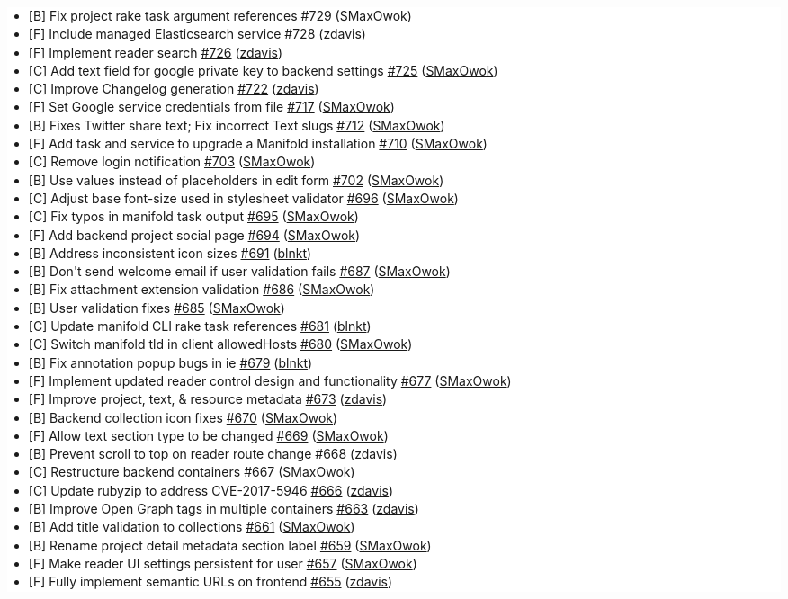 - \[B\] Fix project rake task argument references [\#729](https://github.com/ManifoldScholar/manifold/pull/729) ([SMaxOwok](https://github.com/SMaxOwok))
- \[F\] Include managed Elasticsearch service [\#728](https://github.com/ManifoldScholar/manifold/pull/728) ([zdavis](https://github.com/zdavis))
- \[F\] Implement reader search [\#726](https://github.com/ManifoldScholar/manifold/pull/726) ([zdavis](https://github.com/zdavis))
- \[C\] Add text field for google private key to backend settings [\#725](https://github.com/ManifoldScholar/manifold/pull/725) ([SMaxOwok](https://github.com/SMaxOwok))
- \[C\] Improve Changelog generation [\#722](https://github.com/ManifoldScholar/manifold/pull/722) ([zdavis](https://github.com/zdavis))
- \[F\] Set Google service credentials from file [\#717](https://github.com/ManifoldScholar/manifold/pull/717) ([SMaxOwok](https://github.com/SMaxOwok))
- \[B\] Fixes Twitter share text; Fix incorrect Text slugs [\#712](https://github.com/ManifoldScholar/manifold/pull/712) ([SMaxOwok](https://github.com/SMaxOwok))
- \[F\] Add task and service to upgrade a Manifold installation [\#710](https://github.com/ManifoldScholar/manifold/pull/710) ([SMaxOwok](https://github.com/SMaxOwok))
- \[C\] Remove login notification [\#703](https://github.com/ManifoldScholar/manifold/pull/703) ([SMaxOwok](https://github.com/SMaxOwok))
- \[B\] Use values instead of placeholders in edit form [\#702](https://github.com/ManifoldScholar/manifold/pull/702) ([SMaxOwok](https://github.com/SMaxOwok))
- \[C\] Adjust base font-size used in stylesheet validator [\#696](https://github.com/ManifoldScholar/manifold/pull/696) ([SMaxOwok](https://github.com/SMaxOwok))
- \[C\] Fix typos in manifold task output [\#695](https://github.com/ManifoldScholar/manifold/pull/695) ([SMaxOwok](https://github.com/SMaxOwok))
- \[F\] Add backend project social page [\#694](https://github.com/ManifoldScholar/manifold/pull/694) ([SMaxOwok](https://github.com/SMaxOwok))
- \[B\] Address inconsistent icon sizes [\#691](https://github.com/ManifoldScholar/manifold/pull/691) ([blnkt](https://github.com/blnkt))
- \[B\] Don't send welcome email if user validation fails [\#687](https://github.com/ManifoldScholar/manifold/pull/687) ([SMaxOwok](https://github.com/SMaxOwok))
- \[B\] Fix attachment extension validation [\#686](https://github.com/ManifoldScholar/manifold/pull/686) ([SMaxOwok](https://github.com/SMaxOwok))
- \[B\] User validation fixes [\#685](https://github.com/ManifoldScholar/manifold/pull/685) ([SMaxOwok](https://github.com/SMaxOwok))
- \[C\] Update manifold CLI rake task references [\#681](https://github.com/ManifoldScholar/manifold/pull/681) ([blnkt](https://github.com/blnkt))
- \[C\] Switch manifold tld in client allowedHosts [\#680](https://github.com/ManifoldScholar/manifold/pull/680) ([SMaxOwok](https://github.com/SMaxOwok))
- \[B\] Fix annotation popup bugs in ie [\#679](https://github.com/ManifoldScholar/manifold/pull/679) ([blnkt](https://github.com/blnkt))
- \[F\] Implement updated reader control design and functionality [\#677](https://github.com/ManifoldScholar/manifold/pull/677) ([SMaxOwok](https://github.com/SMaxOwok))
- \[F\] Improve project, text, & resource metadata [\#673](https://github.com/ManifoldScholar/manifold/pull/673) ([zdavis](https://github.com/zdavis))
- \[B\] Backend collection icon fixes [\#670](https://github.com/ManifoldScholar/manifold/pull/670) ([SMaxOwok](https://github.com/SMaxOwok))
- \[F\] Allow text section type to be changed [\#669](https://github.com/ManifoldScholar/manifold/pull/669) ([SMaxOwok](https://github.com/SMaxOwok))
- \[B\] Prevent scroll to top on reader route change [\#668](https://github.com/ManifoldScholar/manifold/pull/668) ([zdavis](https://github.com/zdavis))
- \[C\] Restructure backend containers [\#667](https://github.com/ManifoldScholar/manifold/pull/667) ([SMaxOwok](https://github.com/SMaxOwok))
- \[C\] Update rubyzip to address CVE-2017-5946 [\#666](https://github.com/ManifoldScholar/manifold/pull/666) ([zdavis](https://github.com/zdavis))
- \[B\] Improve Open Graph tags in multiple containers [\#663](https://github.com/ManifoldScholar/manifold/pull/663) ([zdavis](https://github.com/zdavis))
- \[B\] Add title validation to collections [\#661](https://github.com/ManifoldScholar/manifold/pull/661) ([SMaxOwok](https://github.com/SMaxOwok))
- \[B\] Rename project detail metadata section label [\#659](https://github.com/ManifoldScholar/manifold/pull/659) ([SMaxOwok](https://github.com/SMaxOwok))
- \[F\] Make reader UI settings persistent for user [\#657](https://github.com/ManifoldScholar/manifold/pull/657) ([SMaxOwok](https://github.com/SMaxOwok))
- \[F\] Fully implement semantic URLs on frontend [\#655](https://github.com/ManifoldScholar/manifold/pull/655) ([zdavis](https://github.com/zdavis))